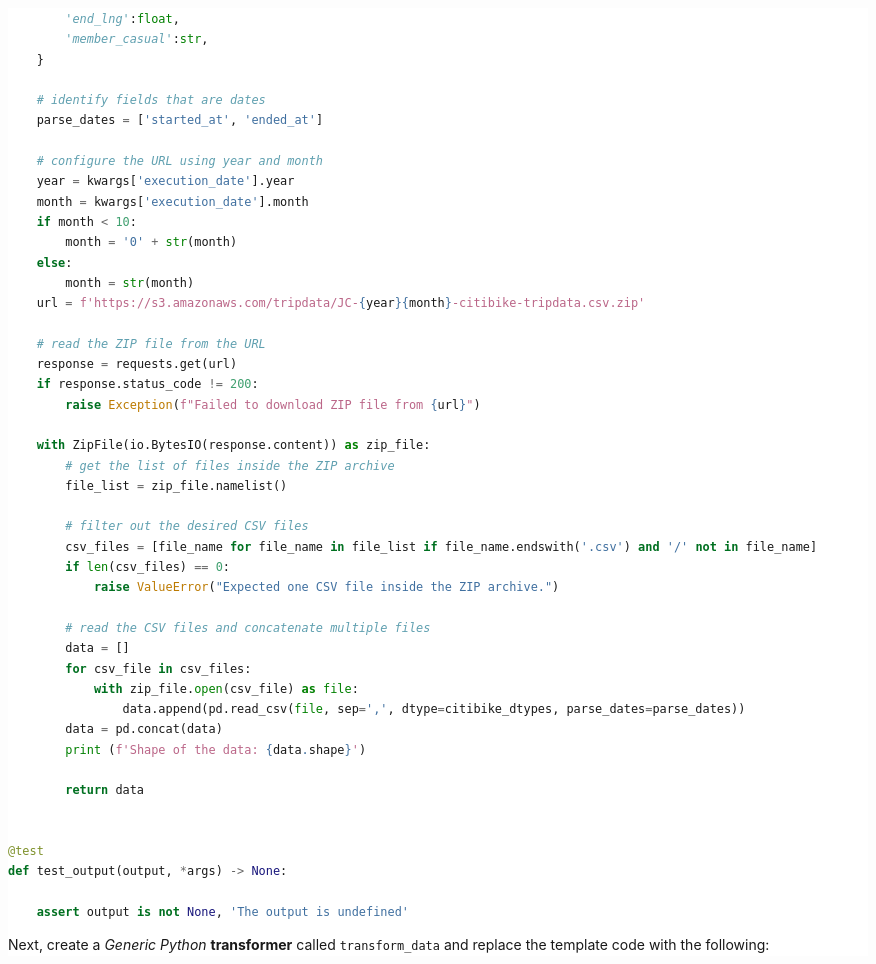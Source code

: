 ```python
        'end_lng':float,
        'member_casual':str,
    }

    # identify fields that are dates
    parse_dates = ['started_at', 'ended_at']

    # configure the URL using year and month
    year = kwargs['execution_date'].year
    month = kwargs['execution_date'].month
    if month < 10:
        month = '0' + str(month)
    else:
        month = str(month)
    url = f'https://s3.amazonaws.com/tripdata/JC-{year}{month}-citibike-tripdata.csv.zip'
    
    # read the ZIP file from the URL
    response = requests.get(url)
    if response.status_code != 200:
        raise Exception(f"Failed to download ZIP file from {url}")

    with ZipFile(io.BytesIO(response.content)) as zip_file:
        # get the list of files inside the ZIP archive
        file_list = zip_file.namelist()
        
        # filter out the desired CSV files
        csv_files = [file_name for file_name in file_list if file_name.endswith('.csv') and '/' not in file_name]
        if len(csv_files) == 0:
            raise ValueError("Expected one CSV file inside the ZIP archive.")
        
        # read the CSV files and concatenate multiple files
        data = []
        for csv_file in csv_files:
            with zip_file.open(csv_file) as file:
                data.append(pd.read_csv(file, sep=',', dtype=citibike_dtypes, parse_dates=parse_dates))
        data = pd.concat(data)
        print (f'Shape of the data: {data.shape}')

        return data


@test
def test_output(output, *args) -> None:

    assert output is not None, 'The output is undefined'
```

Next, create a *Generic Python* **transformer** called `transform_data` and replace the template code with the following:

